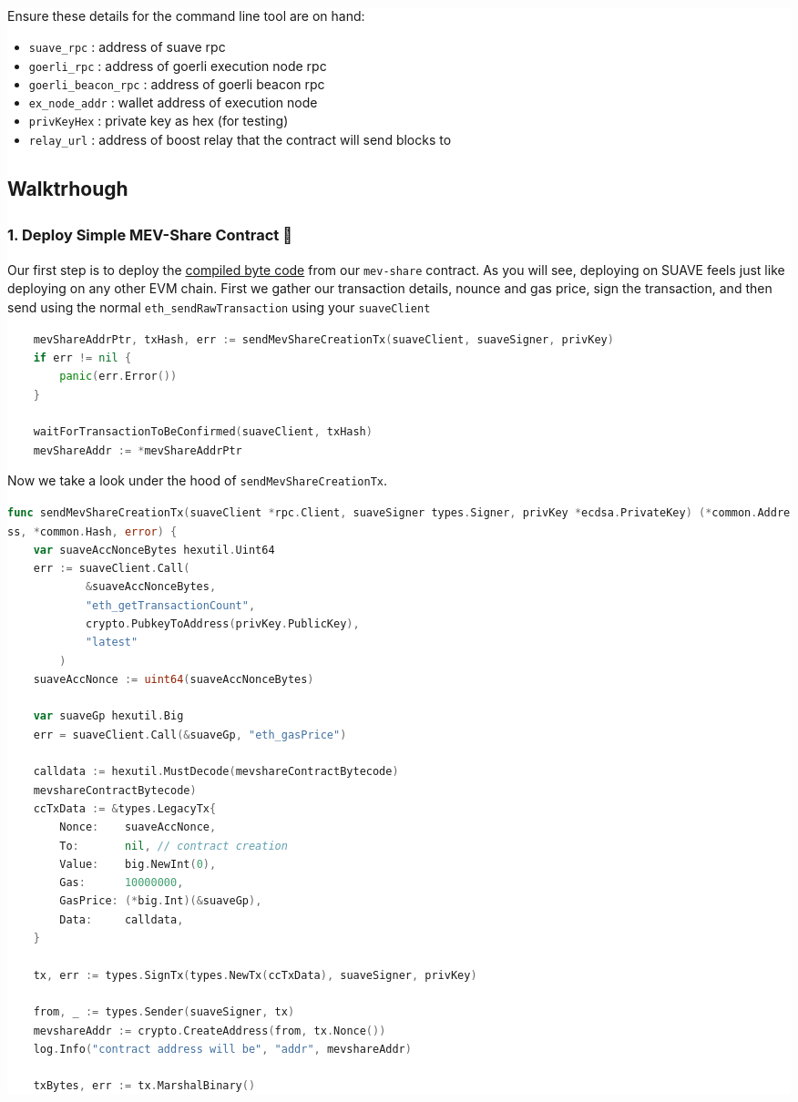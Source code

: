 Ensure these details for the command line tool are on hand:

- `suave_rpc` : address of suave rpc
- `goerli_rpc` : address of goerli execution node rpc
- `goerli_beacon_rpc` : address of goerli beacon rpc
- `ex_node_addr` : wallet address of execution node
- `privKeyHex` : private key as hex (for testing)
- `relay_url` : address of boost relay that the contract will send blocks to

## Walktrhough

### 1. Deploy Simple MEV-Share Contract 📜

Our first step is to deploy the [compiled byte code](https://github.com/flashbots/suave-geth/blob/suave-poc/cmd/suavecli/deployMevShareByteCode.go) from our `mev-share` contract. As you will see, deploying on SUAVE feels just like deploying on any other EVM chain. First we gather our transaction details, nounce and gas price, sign the transaction, and then send using the normal `eth_sendRawTransaction` using your `suaveClient`

```go
	mevShareAddrPtr, txHash, err := sendMevShareCreationTx(suaveClient, suaveSigner, privKey)
	if err != nil {
		panic(err.Error())
	}

	waitForTransactionToBeConfirmed(suaveClient, txHash)
	mevShareAddr := *mevShareAddrPtr

```

Now we take a look under the hood of `sendMevShareCreationTx`.

```go
func sendMevShareCreationTx(suaveClient *rpc.Client, suaveSigner types.Signer, privKey *ecdsa.PrivateKey) (*common.Address, *common.Hash, error) {
	var suaveAccNonceBytes hexutil.Uint64
	err := suaveClient.Call(
            &suaveAccNonceBytes,
            "eth_getTransactionCount",
            crypto.PubkeyToAddress(privKey.PublicKey),
            "latest"
        )
	suaveAccNonce := uint64(suaveAccNonceBytes)

	var suaveGp hexutil.Big
	err = suaveClient.Call(&suaveGp, "eth_gasPrice")

	calldata := hexutil.MustDecode(mevshareContractBytecode)
	mevshareContractBytecode)
	ccTxData := &types.LegacyTx{
		Nonce:    suaveAccNonce,
		To:       nil, // contract creation
		Value:    big.NewInt(0),
		Gas:      10000000,
		GasPrice: (*big.Int)(&suaveGp),
		Data:     calldata,
	}

	tx, err := types.SignTx(types.NewTx(ccTxData), suaveSigner, privKey)

	from, _ := types.Sender(suaveSigner, tx)
	mevshareAddr := crypto.CreateAddress(from, tx.Nonce())
	log.Info("contract address will be", "addr", mevshareAddr)

	txBytes, err := tx.MarshalBinary()
```